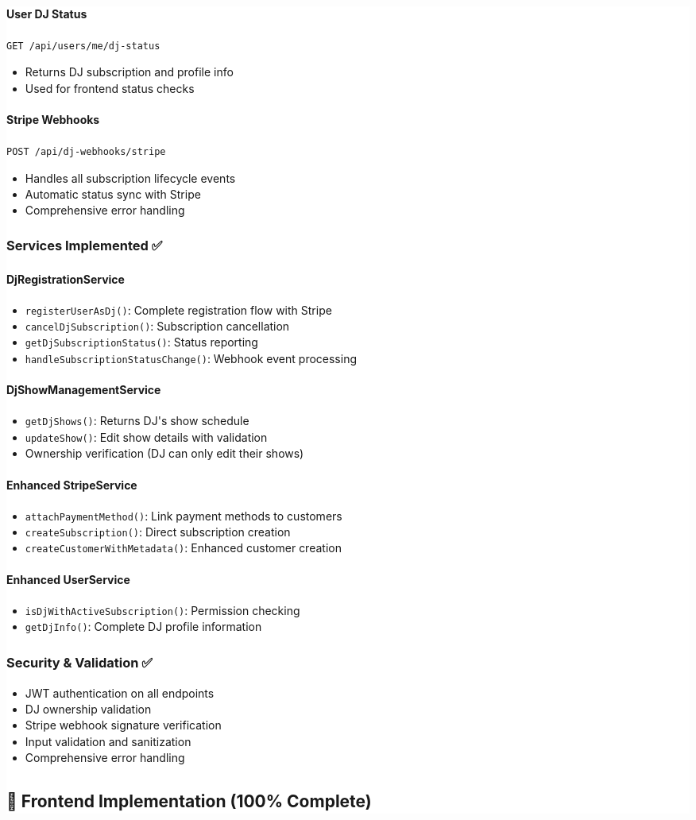 #### User DJ Status

```
GET /api/users/me/dj-status
```

- Returns DJ subscription and profile info
- Used for frontend status checks

#### Stripe Webhooks

```
POST /api/dj-webhooks/stripe
```

- Handles all subscription lifecycle events
- Automatic status sync with Stripe
- Comprehensive error handling

### Services Implemented ✅

#### DjRegistrationService

- `registerUserAsDj()`: Complete registration flow with Stripe
- `cancelDjSubscription()`: Subscription cancellation
- `getDjSubscriptionStatus()`: Status reporting
- `handleSubscriptionStatusChange()`: Webhook event processing

#### DjShowManagementService

- `getDjShows()`: Returns DJ's show schedule
- `updateShow()`: Edit show details with validation
- Ownership verification (DJ can only edit their shows)

#### Enhanced StripeService

- `attachPaymentMethod()`: Link payment methods to customers
- `createSubscription()`: Direct subscription creation
- `createCustomerWithMetadata()`: Enhanced customer creation

#### Enhanced UserService

- `isDjWithActiveSubscription()`: Permission checking
- `getDjInfo()`: Complete DJ profile information

### Security & Validation ✅

- JWT authentication on all endpoints
- DJ ownership validation
- Stripe webhook signature verification
- Input validation and sanitization
- Comprehensive error handling

## 🎨 Frontend Implementation (100% Complete)
